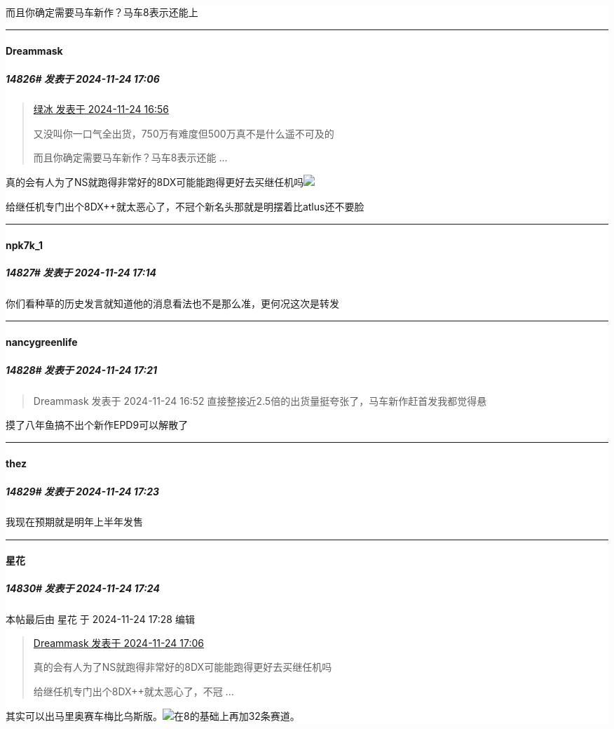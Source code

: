 而且你确定需要马车新作？马车8表示还能上


*****

####  Dreammask  
##### 14826#       发表于 2024-11-24 17:06

<blockquote><a href="httphttps://bbs.saraba1st.com/2b/forum.php?mod=redirect&amp;goto=findpost&amp;pid=66764540&amp;ptid=1989188" target="_blank">绿冰 发表于 2024-11-24 16:56</a>

又没叫你一口气全出货，750万有难度但500万真不是什么遥不可及的

而且你确定需要马车新作？马车8表示还能 ...</blockquote>
真的会有人为了NS就跑得非常好的8DX可能能跑得更好去买继任机吗<img src="https://static.saraba1st.com/image/smiley/face2017/094.png" referrerpolicy="no-referrer">

给继任机专门出个8DX++就太恶心了，不冠个新名头那就是明摆着比atlus还不要脸


*****

####  npk7k_1  
##### 14827#       发表于 2024-11-24 17:14

你们看种草的历史发言就知道他的消息看法也不是那么准，更何况这次是转发


*****

####  nancygreenlife  
##### 14828#       发表于 2024-11-24 17:21

<blockquote>Dreammask 发表于 2024-11-24 16:52
直接整接近2.5倍的出货量挺夸张了，马车新作赶首发我都觉得悬</blockquote>
摸了八年鱼搞不出个新作EPD9可以解散了

*****

####  thez  
##### 14829#       发表于 2024-11-24 17:23

我现在预期就是明年上半年发售


*****

####  星花  
##### 14830#       发表于 2024-11-24 17:24

 本帖最后由 星花 于 2024-11-24 17:28 编辑 
<blockquote><a href="httphttps://bbs.saraba1st.com/2b/forum.php?mod=redirect&amp;goto=findpost&amp;pid=66764575&amp;ptid=1989188" target="_blank">Dreammask 发表于 2024-11-24 17:06</a>

真的会有人为了NS就跑得非常好的8DX可能能跑得更好去买继任机吗

给继任机专门出个8DX++就太恶心了，不冠 ...</blockquote>
其实可以出马里奥赛车梅比乌斯版。<img src="https://static.saraba1st.com/image/smiley/carton2017/385.png" referrerpolicy="no-referrer">在8的基础上再加32条赛道。
